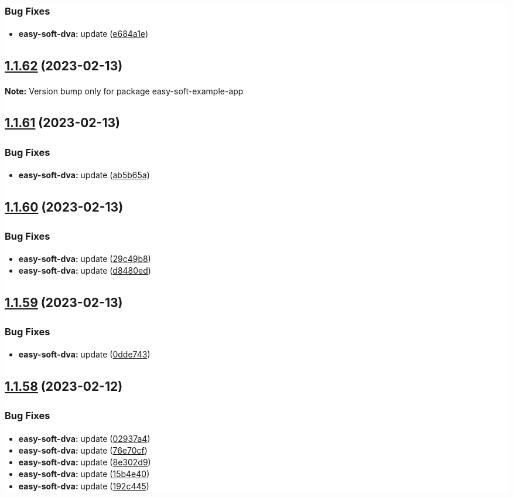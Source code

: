 ### Bug Fixes

- **easy-soft-dva:** update ([e684a1e](https://github.com/kityandhero/easy-soft/commit/e684a1e2fca0b1c595b7786917c2afa44e7cf44d))

## [1.1.62](https://github.com/kityandhero/easy-soft/compare/easy-soft-example-app@1.1.61...easy-soft-example-app@1.1.62) (2023-02-13)

**Note:** Version bump only for package easy-soft-example-app

## [1.1.61](https://github.com/kityandhero/easy-soft/compare/easy-soft-example-app@1.1.60...easy-soft-example-app@1.1.61) (2023-02-13)

### Bug Fixes

- **easy-soft-dva:** update ([ab5b65a](https://github.com/kityandhero/easy-soft/commit/ab5b65aee42ee16d6b1ff85fb700f9f0445a4a80))

## [1.1.60](https://github.com/kityandhero/easy-soft/compare/easy-soft-example-app@1.1.59...easy-soft-example-app@1.1.60) (2023-02-13)

### Bug Fixes

- **easy-soft-dva:** update ([29c49b8](https://github.com/kityandhero/easy-soft/commit/29c49b8b8390ff699fae124836b34c7feaf84df6))
- **easy-soft-dva:** update ([d8480ed](https://github.com/kityandhero/easy-soft/commit/d8480ed9592d1e80918a3fbce8c2d81e02c25bee))

## [1.1.59](https://github.com/kityandhero/easy-soft/compare/easy-soft-example-app@1.1.58...easy-soft-example-app@1.1.59) (2023-02-13)

### Bug Fixes

- **easy-soft-dva:** update ([0dde743](https://github.com/kityandhero/easy-soft/commit/0dde7431c2ca8c992298abbcc4df4a0e4010624f))

## [1.1.58](https://github.com/kityandhero/easy-soft/compare/easy-soft-example-app@1.1.57...easy-soft-example-app@1.1.58) (2023-02-12)

### Bug Fixes

- **easy-soft-dva:** update ([02937a4](https://github.com/kityandhero/easy-soft/commit/02937a47bcaf210e3e0b2bd97e6ad44dabbba4a4))
- **easy-soft-dva:** update ([76e70cf](https://github.com/kityandhero/easy-soft/commit/76e70cf24d124fcdda1ea369f352ae2e05c8ebe1))
- **easy-soft-dva:** update ([8e302d9](https://github.com/kityandhero/easy-soft/commit/8e302d91c9a52ac8fc3c3daf9f2fd62fa4b9ec42))
- **easy-soft-dva:** update ([15b4e40](https://github.com/kityandhero/easy-soft/commit/15b4e40ab7b82835f4425f94ba2258018d5211cc))
- **easy-soft-dva:** update ([192c445](https://github.com/kityandhero/easy-soft/commit/192c445889244cd9348644a00c07098f5d137357))
